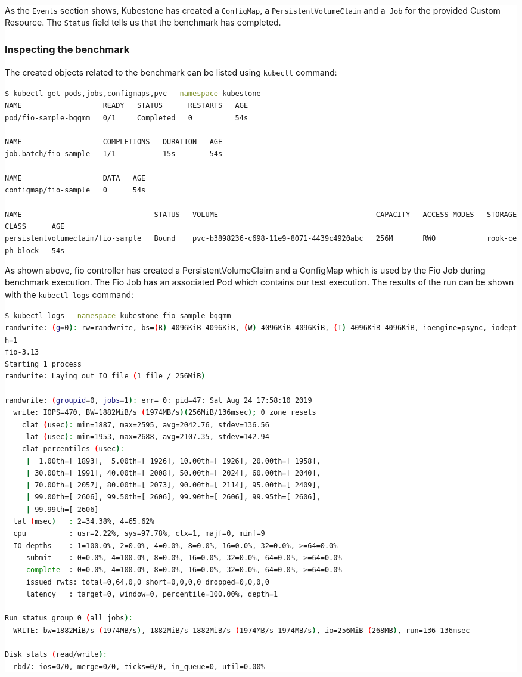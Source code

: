 

As the `Events` section shows, Kubestone has created a `ConfigMap`, a `PersistentVolumeClaim` and a` Job` for the provided Custom Resource. The `Status` field tells us that the benchmark has completed.



### Inspecting the benchmark

The created objects related to the benchmark can be listed using `kubectl` command:

```bash
$ kubectl get pods,jobs,configmaps,pvc --namespace kubestone
NAME                   READY   STATUS      RESTARTS   AGE
pod/fio-sample-bqqmm   0/1     Completed   0          54s

NAME                   COMPLETIONS   DURATION   AGE
job.batch/fio-sample   1/1           15s        54s

NAME                   DATA   AGE
configmap/fio-sample   0      54s

NAME                               STATUS   VOLUME                                     CAPACITY   ACCESS MODES   STORAGECLASS      AGE
persistentvolumeclaim/fio-sample   Bound    pvc-b3898236-c698-11e9-8071-4439c4920abc   256M       RWO            rook-ceph-block   54s
```



As shown above, fio controller has created a PersistentVolumeClaim and a ConfigMap which is used by the Fio Job during benchmark execution. The Fio Job has an associated Pod which contains our test execution. The results of the run can be shown with the `kubectl logs` command:

```bash
$ kubectl logs --namespace kubestone fio-sample-bqqmm
randwrite: (g=0): rw=randwrite, bs=(R) 4096KiB-4096KiB, (W) 4096KiB-4096KiB, (T) 4096KiB-4096KiB, ioengine=psync, iodepth=1
fio-3.13
Starting 1 process
randwrite: Laying out IO file (1 file / 256MiB)

randwrite: (groupid=0, jobs=1): err= 0: pid=47: Sat Aug 24 17:58:10 2019
  write: IOPS=470, BW=1882MiB/s (1974MB/s)(256MiB/136msec); 0 zone resets
    clat (usec): min=1887, max=2595, avg=2042.76, stdev=136.56
     lat (usec): min=1953, max=2688, avg=2107.35, stdev=142.94
    clat percentiles (usec):
     |  1.00th=[ 1893],  5.00th=[ 1926], 10.00th=[ 1926], 20.00th=[ 1958],
     | 30.00th=[ 1991], 40.00th=[ 2008], 50.00th=[ 2024], 60.00th=[ 2040],
     | 70.00th=[ 2057], 80.00th=[ 2073], 90.00th=[ 2114], 95.00th=[ 2409],
     | 99.00th=[ 2606], 99.50th=[ 2606], 99.90th=[ 2606], 99.95th=[ 2606],
     | 99.99th=[ 2606]
  lat (msec)   : 2=34.38%, 4=65.62%
  cpu          : usr=2.22%, sys=97.78%, ctx=1, majf=0, minf=9
  IO depths    : 1=100.0%, 2=0.0%, 4=0.0%, 8=0.0%, 16=0.0%, 32=0.0%, >=64=0.0%
     submit    : 0=0.0%, 4=100.0%, 8=0.0%, 16=0.0%, 32=0.0%, 64=0.0%, >=64=0.0%
     complete  : 0=0.0%, 4=100.0%, 8=0.0%, 16=0.0%, 32=0.0%, 64=0.0%, >=64=0.0%
     issued rwts: total=0,64,0,0 short=0,0,0,0 dropped=0,0,0,0
     latency   : target=0, window=0, percentile=100.00%, depth=1

Run status group 0 (all jobs):
  WRITE: bw=1882MiB/s (1974MB/s), 1882MiB/s-1882MiB/s (1974MB/s-1974MB/s), io=256MiB (268MB), run=136-136msec

Disk stats (read/write):
  rbd7: ios=0/0, merge=0/0, ticks=0/0, in_queue=0, util=0.00%
```
